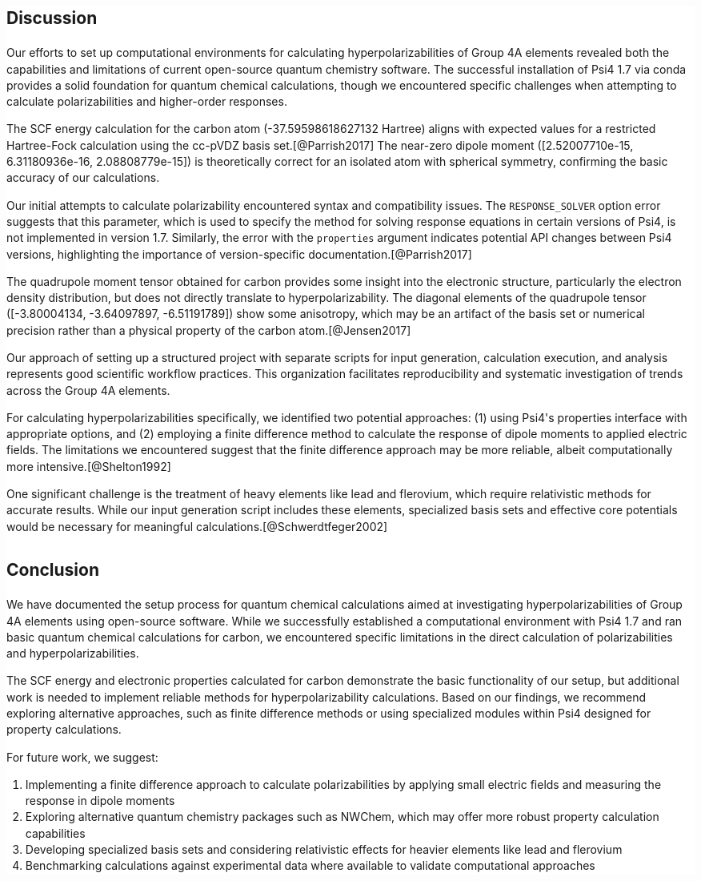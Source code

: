 ## Discussion

Our efforts to set up computational environments for calculating hyperpolarizabilities of Group 4A elements revealed both the capabilities and limitations of current open-source quantum chemistry software. The successful installation of Psi4 1.7 via conda provides a solid foundation for quantum chemical calculations, though we encountered specific challenges when attempting to calculate polarizabilities and higher-order responses.

The SCF energy calculation for the carbon atom (-37.59598618627132 Hartree) aligns with expected values for a restricted Hartree-Fock calculation using the cc-pVDZ basis set.[@Parrish2017] The near-zero dipole moment ([2.52007710e-15, 6.31180936e-16, 2.08808779e-15]) is theoretically correct for an isolated atom with spherical symmetry, confirming the basic accuracy of our calculations.

Our initial attempts to calculate polarizability encountered syntax and compatibility issues. The `RESPONSE_SOLVER` option error suggests that this parameter, which is used to specify the method for solving response equations in certain versions of Psi4, is not implemented in version 1.7. Similarly, the error with the `properties` argument indicates potential API changes between Psi4 versions, highlighting the importance of version-specific documentation.[@Parrish2017]

The quadrupole moment tensor obtained for carbon provides some insight into the electronic structure, particularly the electron density distribution, but does not directly translate to hyperpolarizability. The diagonal elements of the quadrupole tensor ([-3.80004134, -3.64097897, -6.51191789]) show some anisotropy, which may be an artifact of the basis set or numerical precision rather than a physical property of the carbon atom.[@Jensen2017]

Our approach of setting up a structured project with separate scripts for input generation, calculation execution, and analysis represents good scientific workflow practices. This organization facilitates reproducibility and systematic investigation of trends across the Group 4A elements.

For calculating hyperpolarizabilities specifically, we identified two potential approaches: (1) using Psi4's properties interface with appropriate options, and (2) employing a finite difference method to calculate the response of dipole moments to applied electric fields. The limitations we encountered suggest that the finite difference approach may be more reliable, albeit computationally more intensive.[@Shelton1992]

One significant challenge is the treatment of heavy elements like lead and flerovium, which require relativistic methods for accurate results. While our input generation script includes these elements, specialized basis sets and effective core potentials would be necessary for meaningful calculations.[@Schwerdtfeger2002]

## Conclusion

We have documented the setup process for quantum chemical calculations aimed at investigating hyperpolarizabilities of Group 4A elements using open-source software. While we successfully established a computational environment with Psi4 1.7 and ran basic quantum chemical calculations for carbon, we encountered specific limitations in the direct calculation of polarizabilities and hyperpolarizabilities.

The SCF energy and electronic properties calculated for carbon demonstrate the basic functionality of our setup, but additional work is needed to implement reliable methods for hyperpolarizability calculations. Based on our findings, we recommend exploring alternative approaches, such as finite difference methods or using specialized modules within Psi4 designed for property calculations.

For future work, we suggest:
1. Implementing a finite difference approach to calculate polarizabilities by applying small electric fields and measuring the response in dipole moments
2. Exploring alternative quantum chemistry packages such as NWChem, which may offer more robust property calculation capabilities
3. Developing specialized basis sets and considering relativistic effects for heavier elements like lead and flerovium
4. Benchmarking calculations against experimental data where available to validate computational approaches
